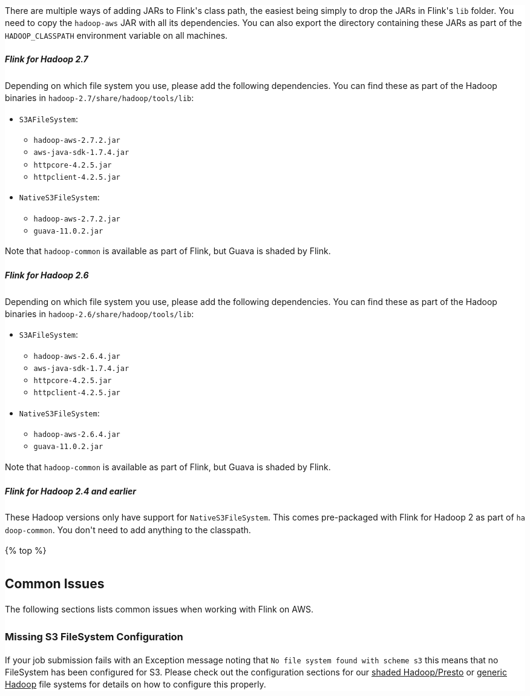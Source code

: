 There are multiple ways of adding JARs to Flink's class path, the easiest being simply to drop the JARs in Flink's `lib` folder. You need to copy the `hadoop-aws` JAR with all its dependencies. You can also export the directory containing these JARs as part of the `HADOOP_CLASSPATH` environment variable on all machines.

##### Flink for Hadoop 2.7

Depending on which file system you use, please add the following dependencies. You can find these as part of the Hadoop binaries in `hadoop-2.7/share/hadoop/tools/lib`:

- `S3AFileSystem`:
  - `hadoop-aws-2.7.2.jar`
  - `aws-java-sdk-1.7.4.jar`
  - `httpcore-4.2.5.jar`
  - `httpclient-4.2.5.jar`

- `NativeS3FileSystem`:
  - `hadoop-aws-2.7.2.jar`
  - `guava-11.0.2.jar`

Note that `hadoop-common` is available as part of Flink, but Guava is shaded by Flink.

##### Flink for Hadoop 2.6

Depending on which file system you use, please add the following dependencies. You can find these as part of the Hadoop binaries in `hadoop-2.6/share/hadoop/tools/lib`:

- `S3AFileSystem`:
  - `hadoop-aws-2.6.4.jar`
  - `aws-java-sdk-1.7.4.jar`
  - `httpcore-4.2.5.jar`
  - `httpclient-4.2.5.jar`

- `NativeS3FileSystem`:
  - `hadoop-aws-2.6.4.jar`
  - `guava-11.0.2.jar`

Note that `hadoop-common` is available as part of Flink, but Guava is shaded by Flink.

##### Flink for Hadoop 2.4 and earlier

These Hadoop versions only have support for `NativeS3FileSystem`. This comes pre-packaged with Flink for Hadoop 2 as part of `hadoop-common`. You don't need to add anything to the classpath.

{% top %}

## Common Issues

The following sections lists common issues when working with Flink on AWS.

### Missing S3 FileSystem Configuration

If your job submission fails with an Exception message noting that `No file system found with scheme s3` this means that no FileSystem has been configured for S3. Please check out the configuration sections for our [shaded Hadoop/Presto](#shaded-hadooppresto-s3-file-systems-recommended) or [generic Hadoop](#set-s3-filesystem) file systems for details on how to configure this properly.
